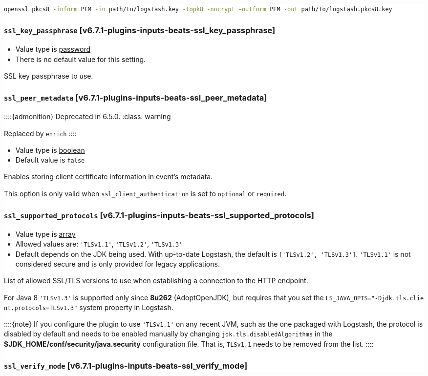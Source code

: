 ```sh
openssl pkcs8 -inform PEM -in path/to/logstash.key -topk8 -nocrypt -outform PEM -out path/to/logstash.pkcs8.key
```


### `ssl_key_passphrase` [v6.7.1-plugins-inputs-beats-ssl_key_passphrase]

* Value type is [password](logstash://reference/configuration-file-structure.md#password)
* There is no default value for this setting.

SSL key passphrase to use.


### `ssl_peer_metadata` [v6.7.1-plugins-inputs-beats-ssl_peer_metadata]

::::{admonition} Deprecated in 6.5.0.
:class: warning

Replaced by [`enrich`](v6-7-1-plugins-inputs-beats.md#v6.7.1-plugins-inputs-beats-enrich)
::::


* Value type is [boolean](logstash://reference/configuration-file-structure.md#boolean)
* Default value is `false`

Enables storing client certificate information in event’s metadata.

This option is only valid when [`ssl_client_authentication`](v6-7-1-plugins-inputs-beats.md#v6.7.1-plugins-inputs-beats-ssl_client_authentication) is set to `optional` or `required`.


### `ssl_supported_protocols` [v6.7.1-plugins-inputs-beats-ssl_supported_protocols]

* Value type is [array](logstash://reference/configuration-file-structure.md#array)
* Allowed values are: `'TLSv1.1'`, `'TLSv1.2'`, `'TLSv1.3'`
* Default depends on the JDK being used. With up-to-date Logstash, the default is `['TLSv1.2', 'TLSv1.3']`. `'TLSv1.1'` is not considered secure and is only provided for legacy applications.

List of allowed SSL/TLS versions to use when establishing a connection to the HTTP endpoint.

For Java 8 `'TLSv1.3'` is supported  only since **8u262** (AdoptOpenJDK), but requires that you set the `LS_JAVA_OPTS="-Djdk.tls.client.protocols=TLSv1.3"` system property in Logstash.

::::{note}
If you configure the plugin to use `'TLSv1.1'` on any recent JVM, such as the one packaged with Logstash, the protocol is disabled by default and needs to be enabled manually by changing `jdk.tls.disabledAlgorithms` in the **$JDK_HOME/conf/security/java.security** configuration file. That is, `TLSv1.1` needs to be removed from the list.
::::



### `ssl_verify_mode` [v6.7.1-plugins-inputs-beats-ssl_verify_mode]
